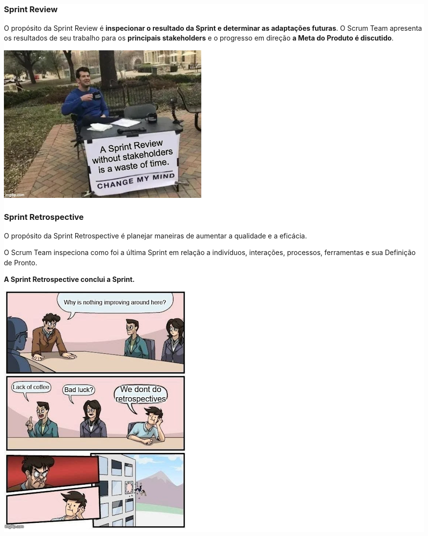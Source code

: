 ### Sprint Review

O propósito da Sprint Review é **inspecionar o resultado da Sprint e determinar as adaptações futuras**. O Scrum Team apresenta os resultados de seu trabalho para os **principais stakeholders** e o progresso em direção **a Meta do Produto é discutido**.

![Alt text](sprint-review-meme.png)

### Sprint Retrospective

O propósito da Sprint Retrospective é planejar maneiras de aumentar a qualidade e a eficácia.

O Scrum Team inspeciona como foi a última Sprint em relação a indivíduos, interações, processos, ferramentas e sua Definição de Pronto.

**A Sprint Retrospective conclui a Sprint.**

![Alt text](sprint-retrospective-meme.png)
